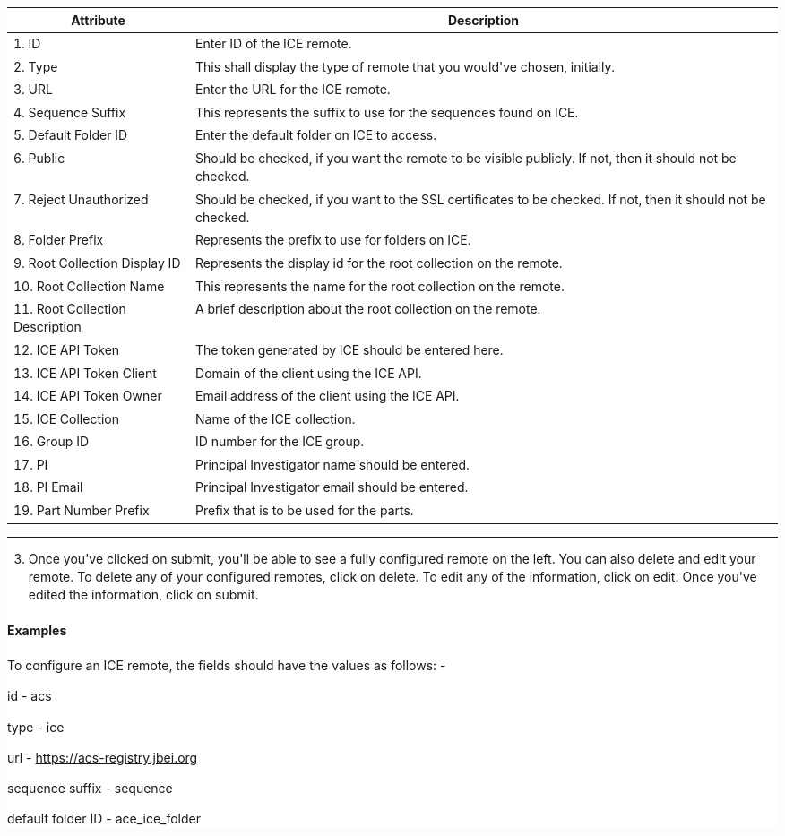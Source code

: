 
| Attribute  | Description  |
|------------|--------------|
| 1. ID          | Enter ID of the ICE remote.             |
| 2. Type   |  This shall display the type of remote that you would've chosen, initially. |
| 3. URL  |  Enter the URL for the ICE remote. |
| 4. Sequence Suffix  | This represents the suffix to use for the sequences found on ICE.   |
| 5. Default Folder ID |  Enter the default folder on ICE to access. |
| 6. Public  |  Should be checked, if you want the remote to be visible publicly. If not, then it should not be checked.  |
| 7. Reject Unauthorized | Should be checked, if you want to the SSL certificates to be checked. If not, then it should not be checked.  |
| 8. Folder Prefix |  Represents the prefix to use for folders on ICE. |
| 9. Root Collection Display ID  | Represents the display id for the root collection on the remote.   |
| 10. Root Collection Name  |  This represents the name for the root collection on the remote. |
| 11. Root Collection Description |  A brief description about the root collection on the remote. |
| 12. ICE API Token | The token generated by ICE should be entered here. |
| 13. ICE API Token Client | Domain of the client using the ICE API.       |
| 14. ICE API Token Owner | Email address of the client using the ICE API.        |
| 15. ICE Collection   | Name of the ICE collection. |
| 16. Group ID | ID number for the ICE group.     |
| 17. PI | 	Principal Investigator name should be entered. |
| 18. PI Email | Principal Investigator email should be entered.|
| 19. Part Number Prefix | Prefix that is to be used for the parts. |
---------------------------------------------------------------------------------


3. Once you've clicked on submit, you'll be able to see a fully configured remote on the left. You can also delete and edit your remote. To delete any of your configured remotes, click on delete. To edit any of the information, click on edit. Once you've edited the information, click on submit.

#### Examples
To configure an ICE remote, the fields should have the values as follows: -

id - acs

type - ice

url - https://acs-registry.jbei.org

sequence suffix - sequence

default folder ID - ace_ice_folder
